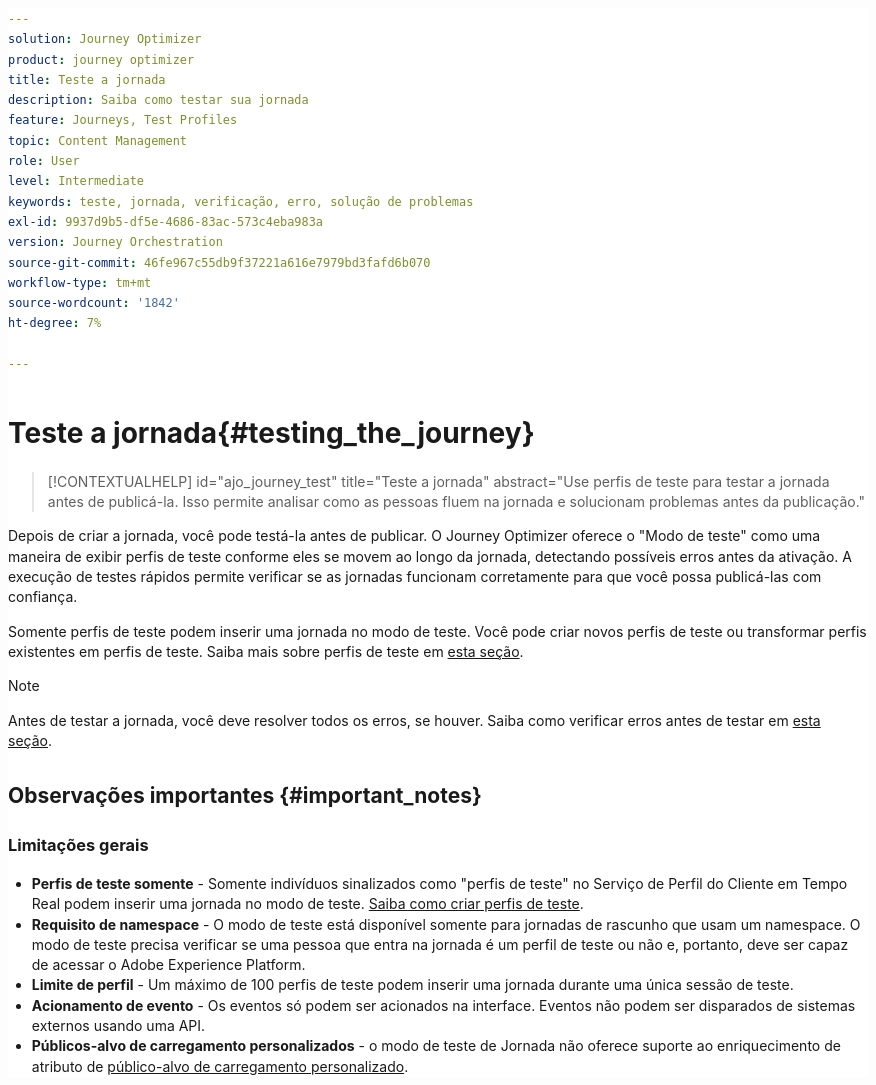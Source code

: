 ```yaml
---
solution: Journey Optimizer
product: journey optimizer
title: Teste a jornada
description: Saiba como testar sua jornada
feature: Journeys, Test Profiles
topic: Content Management
role: User
level: Intermediate
keywords: teste, jornada, verificação, erro, solução de problemas
exl-id: 9937d9b5-df5e-4686-83ac-573c4eba983a
version: Journey Orchestration
source-git-commit: 46fe967c55db9f37221a616e7979bd3fafd6b070
workflow-type: tm+mt
source-wordcount: '1842'
ht-degree: 7%

---
```


# Teste a jornada{#testing_the_journey}

>[!CONTEXTUALHELP]
>id="ajo_journey_test"
>title="Teste a jornada"
>abstract="Use perfis de teste para testar a jornada antes de publicá-la. Isso permite analisar como as pessoas fluem na jornada e solucionam problemas antes da publicação."

Depois de criar a jornada, você pode testá-la antes de publicar. O Journey Optimizer oferece o &quot;Modo de teste&quot; como uma maneira de exibir perfis de teste conforme eles se movem ao longo da jornada, detectando possíveis erros antes da ativação. A execução de testes rápidos permite verificar se as jornadas funcionam corretamente para que você possa publicá-las com confiança.

Somente perfis de teste podem inserir uma jornada no modo de teste. Você pode criar novos perfis de teste ou transformar perfis existentes em perfis de teste. Saiba mais sobre perfis de teste em [esta seção](../audience/creating-test-profiles.md).

>[!NOTE]
>
>Antes de testar a jornada, você deve resolver todos os erros, se houver. Saiba como verificar erros antes de testar em [esta seção](../building-journeys/troubleshooting.md).

## Observações importantes {#important_notes}

### Limitações gerais

* **Perfis de teste somente** - Somente indivíduos sinalizados como &quot;perfis de teste&quot; no Serviço de Perfil do Cliente em Tempo Real podem inserir uma jornada no modo de teste. [Saiba como criar perfis de teste](../audience/creating-test-profiles.md).
* **Requisito de namespace** - O modo de teste está disponível somente para jornadas de rascunho que usam um namespace. O modo de teste precisa verificar se uma pessoa que entra na jornada é um perfil de teste ou não e, portanto, deve ser capaz de acessar o Adobe Experience Platform.
* **Limite de perfil** - Um máximo de 100 perfis de teste podem inserir uma jornada durante uma única sessão de teste.
* **Acionamento de evento** - Os eventos só podem ser acionados na interface. Eventos não podem ser disparados de sistemas externos usando uma API.
* **Públicos-alvo de carregamento personalizados** - o modo de teste de Jornada não oferece suporte ao enriquecimento de atributo de [público-alvo de carregamento personalizado](../audience/custom-upload.md).
